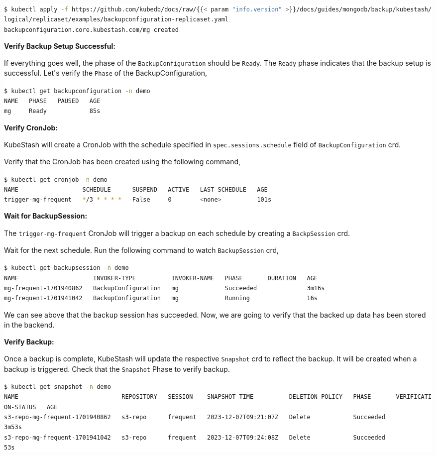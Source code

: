 ```bash
$ kubectl apply -f https://github.com/kubedb/docs/raw/{{< param "info.version" >}}/docs/guides/mongodb/backup/kubestash/logical/replicaset/examples/backupconfiguration-replicaset.yaml
backupconfiguration.core.kubestash.com/mg created
```

**Verify Backup Setup Successful:**

If everything goes well, the phase of the `BackupConfiguration` should be `Ready`. The `Ready` phase indicates that the backup setup is successful. Let's verify the `Phase` of the BackupConfiguration,

```bash
$ kubectl get backupconfiguration -n demo
NAME   PHASE   PAUSED   AGE
mg     Ready            85s
```

**Verify CronJob:**

KubeStash will create a CronJob with the schedule specified in `spec.sessions.schedule` field of `BackupConfiguration` crd.

Verify that the CronJob has been created using the following command,

```bash
$ kubectl get cronjob -n demo
NAME                  SCHEDULE      SUSPEND   ACTIVE   LAST SCHEDULE   AGE
trigger-mg-frequent   */3 * * * *   False     0        <none>          101s
```

**Wait for BackupSession:**

The `trigger-mg-frequent` CronJob will trigger a backup on each schedule by creating a `BackpSession` crd.

Wait for the next schedule. Run the following command to watch `BackupSession` crd,

```bash
$ kubectl get backupsession -n demo
NAME                     INVOKER-TYPE          INVOKER-NAME   PHASE       DURATION   AGE
mg-frequent-1701940862   BackupConfiguration   mg             Succeeded              3m16s
mg-frequent-1701941042   BackupConfiguration   mg             Running                16s
```

We can see above that the backup session has succeeded. Now, we are going to verify that the backed up data has been stored in the backend.

**Verify Backup:**

Once a backup is complete, KubeStash will update the respective `Snapshot` crd to reflect the backup. It will be created when a backup is triggered. Check that the `Snapshot` Phase to verify backup.

```bash
$ kubectl get snapshot -n demo
NAME                             REPOSITORY   SESSION    SNAPSHOT-TIME          DELETION-POLICY   PHASE       VERIFICATION-STATUS   AGE
s3-repo-mg-frequent-1701940862   s3-repo      frequent   2023-12-07T09:21:07Z   Delete            Succeeded                         3m53s
s3-repo-mg-frequent-1701941042   s3-repo      frequent   2023-12-07T09:24:08Z   Delete            Succeeded                         53s
```
